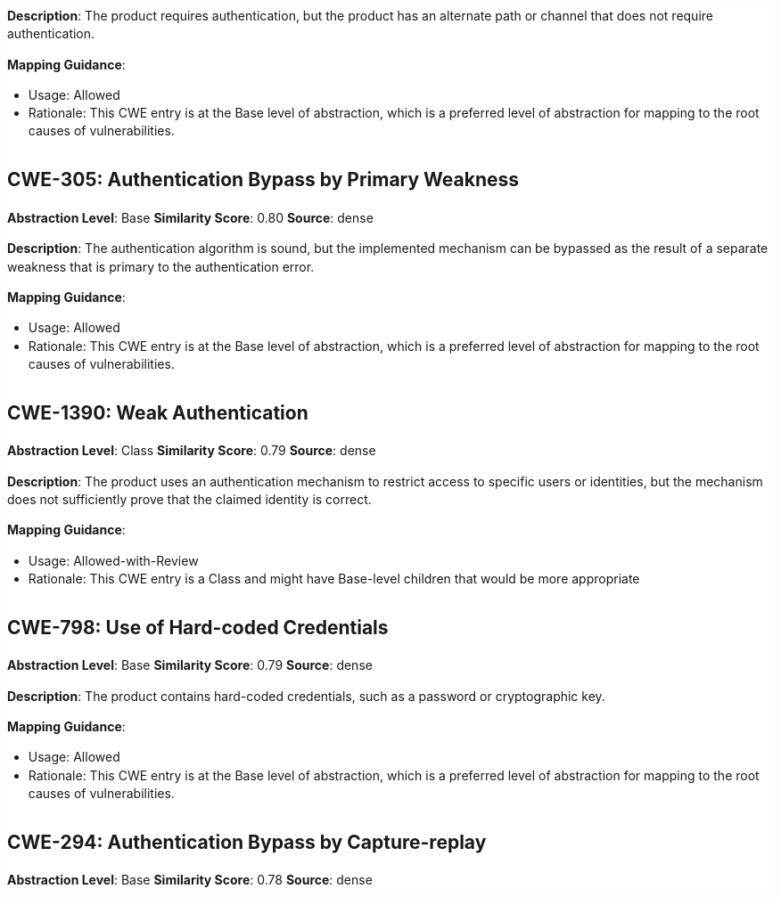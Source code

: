 **Description**:
The product requires authentication, but the product has an alternate path or channel that does not require authentication.

**Mapping Guidance**:
- Usage: Allowed
- Rationale: This CWE entry is at the Base level of abstraction, which is a preferred level of abstraction for mapping to the root causes of vulnerabilities.

## CWE-305: Authentication Bypass by Primary Weakness
**Abstraction Level**: Base
**Similarity Score**: 0.80
**Source**: dense

**Description**:
The authentication algorithm is sound, but the implemented mechanism can be bypassed as the result of a separate weakness that is primary to the authentication error.

**Mapping Guidance**:
- Usage: Allowed
- Rationale: This CWE entry is at the Base level of abstraction, which is a preferred level of abstraction for mapping to the root causes of vulnerabilities.

## CWE-1390: Weak Authentication
**Abstraction Level**: Class
**Similarity Score**: 0.79
**Source**: dense

**Description**:
The product uses an authentication mechanism to restrict access to specific users or identities, but the mechanism does not sufficiently prove that the claimed identity is correct.

**Mapping Guidance**:
- Usage: Allowed-with-Review
- Rationale: This CWE entry is a Class and might have Base-level children that would be more appropriate

## CWE-798: Use of Hard-coded Credentials
**Abstraction Level**: Base
**Similarity Score**: 0.79
**Source**: dense

**Description**:
The product contains hard-coded credentials, such as a password or cryptographic key.

**Mapping Guidance**:
- Usage: Allowed
- Rationale: This CWE entry is at the Base level of abstraction, which is a preferred level of abstraction for mapping to the root causes of vulnerabilities.

## CWE-294: Authentication Bypass by Capture-replay
**Abstraction Level**: Base
**Similarity Score**: 0.78
**Source**: dense

